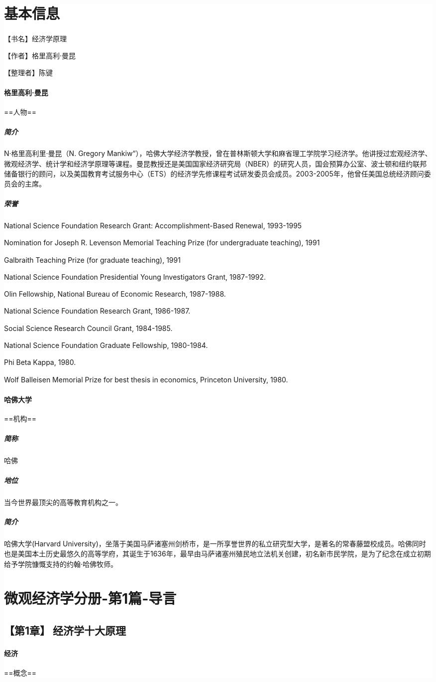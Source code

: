 # 基本信息

【书名】经济学原理

【作者】格里高利·曼昆

【整理者】陈键

#### 格里高利·曼昆

==人物==
##### 简介
N·格里高利里·曼昆（N. Gregory Mankiw“），哈佛大学经济学教授，曾在普林斯顿大学和麻省理工学院学习经济学。他讲授过宏观经济学、微观经济学、统计学和经济学原理等课程。曼昆教授还是美国国家经济研究局（NBER）的研究人员，国会预算办公室、波士顿和纽约联邦储备银行的顾问，以及美国教育考试服务中心（ETS）的经济学先修课程考试研发委员会成员。2003-2005年，他曾任美国总统经济顾问委员会的主席。
##### 荣誉
National Science Foundation Research Grant: Accomplishment-Based Renewal, 1993-1995

Nomination for Joseph R. Levenson Memorial Teaching Prize (for undergraduate teaching), 1991

Galbraith Teaching Prize (for graduate teaching), 1991

National Science Foundation Presidential Young Investigators Grant, 1987-1992.

Olin Fellowship, National Bureau of Economic Research, 1987-1988.

National Science Foundation Research Grant, 1986-1987.

Social Science Research Council Grant, 1984-1985.

National Science Foundation Graduate Fellowship, 1980-1984.

Phi Beta Kappa, 1980.

Wolf Balleisen Memorial Prize for best thesis in economics, Princeton University, 1980.

#### 哈佛大学
==机构==
##### 简称
哈佛
##### 地位
当今世界最顶尖的高等教育机构之一。
##### 简介
哈佛大学(Harvard University)，坐落于美国马萨诸塞州剑桥市，是一所享誉世界的私立研究型大学，是著名的常春藤盟校成员。哈佛同时也是美国本土历史最悠久的高等学府，其诞生于1636年，最早由马萨诸塞州殖民地立法机关创建，初名新市民学院，是为了纪念在成立初期给予学院慷慨支持的约翰·哈佛牧师。



# 微观经济学分册-第1篇-导言
## 【第1章】 经济学十大原理

#### 经济
==概念==
